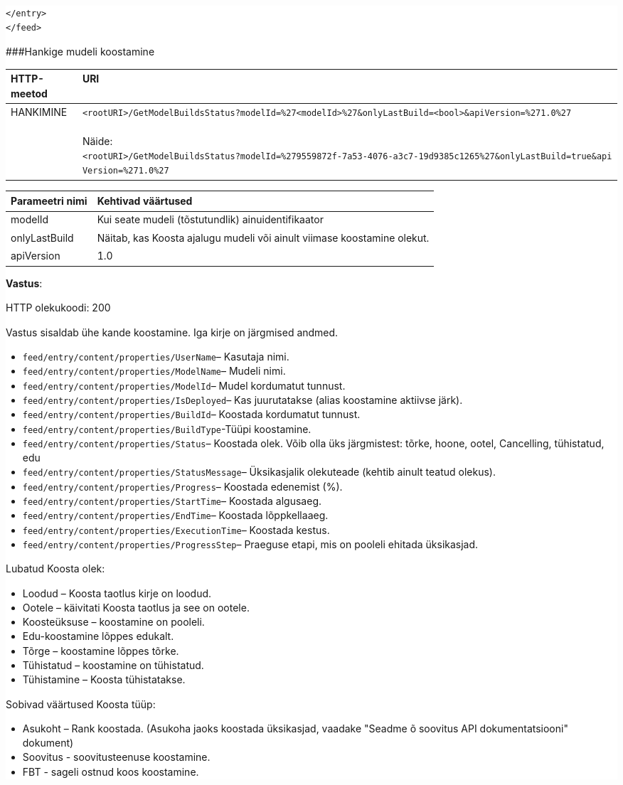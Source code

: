     </entry>
    </feed>

###<a name="get-build-status-of-a-model"></a>Hankige mudeli koostamine

| HTTP-meetod | URI |
|:--------|:--------|
|HANKIMINE     |`<rootURI>/GetModelBuildsStatus?modelId=%27<modelId>%27&onlyLastBuild=<bool>&apiVersion=%271.0%27`<br><br>Näide:<br>`<rootURI>/GetModelBuildsStatus?modelId=%279559872f-7a53-4076-a3c7-19d9385c1265%27&onlyLastBuild=true&apiVersion=%271.0%27`|



|   Parameetri nimi  |   Kehtivad väärtused                        |
|:--------          |:--------                              |
|   modelId         |   Kui seate mudeli (tõstutundlik) ainuidentifikaator    |
|   onlyLastBuild   |   Näitab, kas Koosta ajalugu mudeli või ainult viimase koostamine olekut. |
|   apiVersion      |   1.0                                 |


**Vastus**:

HTTP olekukoodi: 200

Vastus sisaldab ühe kande koostamine. Iga kirje on järgmised andmed.

- `feed/entry/content/properties/UserName`– Kasutaja nimi.
- `feed/entry/content/properties/ModelName`– Mudeli nimi.
- `feed/entry/content/properties/ModelId`– Mudel kordumatut tunnust.
- `feed/entry/content/properties/IsDeployed`– Kas juurutatakse (alias koostamine aktiivse järk).
- `feed/entry/content/properties/BuildId`– Koostada kordumatut tunnust.
- `feed/entry/content/properties/BuildType`-Tüüpi koostamine.
- `feed/entry/content/properties/Status`– Koostada olek. Võib olla üks järgmistest: tõrke, hoone, ootel, Cancelling, tühistatud, edu
- `feed/entry/content/properties/StatusMessage`– Üksikasjalik olekuteade (kehtib ainult teatud olekus).
- `feed/entry/content/properties/Progress`– Koostada edenemist (%).
- `feed/entry/content/properties/StartTime`– Koostada algusaeg.
- `feed/entry/content/properties/EndTime`– Koostada lõppkellaaeg.
- `feed/entry/content/properties/ExecutionTime`– Koostada kestus.
- `feed/entry/content/properties/ProgressStep`– Praeguse etapi, mis on pooleli ehitada üksikasjad.

Lubatud Koosta olek:
- Loodud – Koosta taotlus kirje on loodud.
- Ootele – käivitati Koosta taotlus ja see on ootele.
- Koosteüksuse – koostamine on pooleli.
- Edu-koostamine lõppes edukalt.
- Tõrge – koostamine lõppes tõrke.
- Tühistatud – koostamine on tühistatud.
- Tühistamine – Koosta tühistatakse.

Sobivad väärtused Koosta tüüp:
- Asukoht – Rank koostada. (Asukoha jaoks koostada üksikasjad, vaadake "Seadme õ soovitus API dokumentatsiooni" dokument)
- Soovitus - soovitusteenuse koostamine.
- FBT - sageli ostnud koos koostamine.
